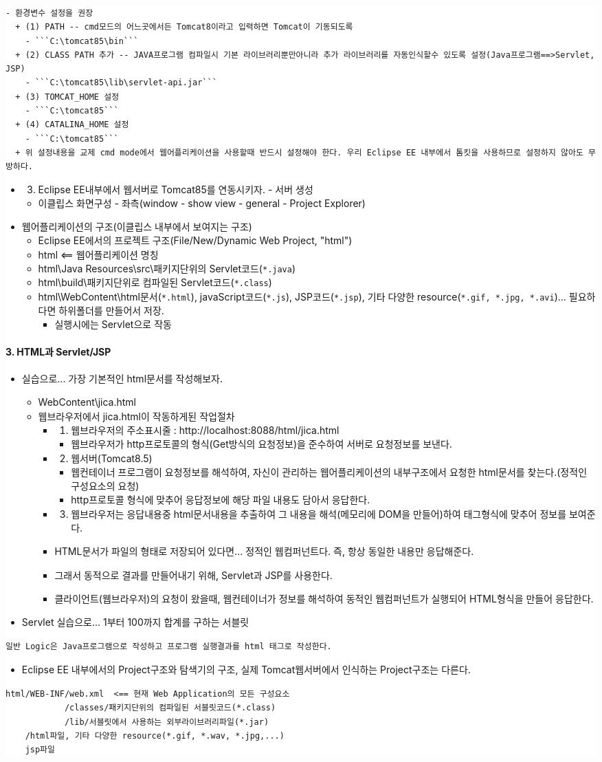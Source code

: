     - 환경변수 설정을 권장
      + (1) PATH -- cmd모드의 어느곳에서든 Tomcat8이라고 입력하면 Tomcat이 기동되도록
        - ```C:\tomcat85\bin```
      + (2) CLASS PATH 추가 -- JAVA프로그램 컴파일시 기본 라이브러리뿐만아니라 추가 라이브러리를 자동인식할수 있도록 설정(Java프로그램==>Servlet, JSP)
        - ```C:\tomcat85\lib\servlet-api.jar```
      + (3) TOMCAT_HOME 설정
        - ```C:\tomcat85```
      + (4) CATALINA_HOME 설정
        - ```C:\tomcat85```
      + 위 설정내용을 교제 cmd mode에서 웹어플리케이션을 사용할때 반드시 설정해야 한다. 우리 Eclipse EE 내부에서 톰킷을 사용하므로 설정하지 않아도 무방하다.

  - 3) Eclipse EE내부에서 웹서버로 Tomcat85를 연동시키자.	 - 서버 생성
    + 이클립스 화면구성 - 좌측(window - show view - general - Project Explorer)


+ 웹어플리케이션의 구조(이클립스 내부에서 보여지는 구조)
  - Eclipse EE에서의 프로젝트 구조(File/New/Dynamic Web Project, "html")
  - html <== 웹어플리케이션 명칭
  - html\Java Resources\src\패키지단위의 Servlet코드(`*.java`)
  - html\build\패키지단위로 컴파일된 Servlet코드(`*.class`)
  - html\WebContent\html문서(`*.html`), javaScript코드(`*.js`), JSP코드(`*.jsp`), 기타 다양한 resource(`*.gif, *.jpg, *.avi`)... 필요하다면 하위폴더를 만들어서 저장.
    - 실행시에는 Servlet으로 작동




#### 3. HTML과 Servlet/JSP

+ 실습으로... 가장 기본적인 html문서를 작성해보자.
  - WebContent\jica.html
  - 웹브라우저에서 jica.html이 작동하게된 작업절차
    - 1) 웹브라우저의 주소표시줄 : http://localhost:8088/html/jica.html
      - 웹브라우저가 http프로토콜의 형식(Get방식의 요청정보)을 준수하여 서버로 요청정보를 보낸다.
    - 2) 웹서버(Tomcat8.5)
      - 웹컨테이너 프로그램이 요청정보를 해석하여, 자신이 관리하는 웹어플리케이션의 내부구조에서 요청한 html문서를 찾는다.(정적인 구성요소의 요청)
      - http프로토콜 형식에 맞추어 응답정보에 해당 파일 내용도 담아서 응답한다.
    - 3) 웹브라우저는 응답내용중 html문서내용을 추출하여 그 내용을 해석(메모리에 DOM을 만들어)하여 태그형식에 맞추어 정보를 보여준다.

    - HTML문서가 파일의 형태로 저장되어 있다면... 정적인 웹컴퍼넌트다. 즉, 항상 동일한 내용만 응답해준다.
    - 그래서 동적으로 결과를 만들어내기 위해, Servlet과 JSP를 사용한다.
    - 클라이언트(웹브라우저)의 요청이 왔을때, 웹컨테이너가 정보를 해석하여 동적인 웹컴퍼넌트가 실행되어 HTML형식을 만들어 응답한다.


+ Servlet 실습으로... 1부터 100까지 합계를 구하는 서블릿
```
일반 Logic은 Java프로그램으로 작성하고 프로그램 실행결과를 html 태그로 작성한다.
```
  - Eclipse EE 내부에서의 Project구조와 탐색기의 구조, 실제 Tomcat웹서버에서 인식하는 Project구조는 다른다.
```
html/WEB-INF/web.xml  <== 현재 Web Application의 모든 구성요소
            /classes/패키지단위의 컴파일된 서블릿코드(*.class)
            /lib/서블릿에서 사용하는 외부라이브러리파일(*.jar)
    /html파일, 기타 다양한 resource(*.gif, *.wav, *.jpg,...)
    jsp파일
```
